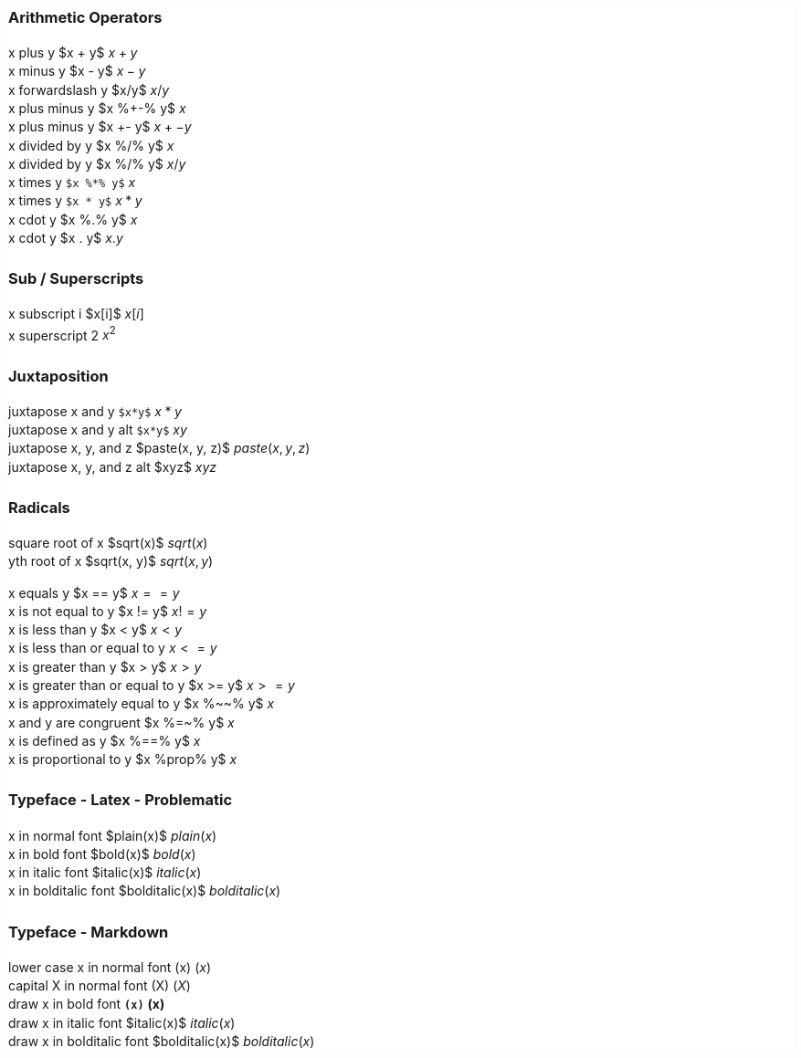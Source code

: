 ### Arithmetic Operators   

x plus y    \$x + y$       $x + y$       
x minus y   \$x - y$      $x - y$  
x forwardslash y     \$x/y$  $x/y$     
x plus minus y    \$x %+-% y$ $x %+-% y$      
x plus minus y   \$x +- y$      $x +- y$   
x divided by y       \$x %/% y$    $x %/% y$   
x divided by y       \$x %/% y$    $x / y$   
x times y   `$x %*% y$`	  $x %*% y$      
x times y   `$x * y$`    $x * y$      
x cdot y  \$x %.% y$	  $x %.% y$   
x cdot y  \$x . y$    $x . y$   

### Sub / Superscripts

x subscript i  \$x[i]$	$x[i]$     
x superscript 2 	$x^2$     

### Juxtaposition   

juxtapose x and y   `$x*y$`   $x*y$   
juxtapose x and y alt  `$x*y$`   $xy$    
juxtapose x, y, and z   \$paste(x, y, z)$	 $paste(x, y, z)$     
juxtapose x, y, and z alt \$xyz$    $xyz$

### Radicals   

square root of x   \$sqrt(x)$	  $sqrt(x)$     
yth root of x   \$sqrt(x, y)$	  $sqrt(x, y)$  


x equals y    \$x == y$    $x == y$	    
x is not equal to y   \$x != y$	 $x != y$     
x is less than y   \$x < y$	$x < y$     
x is less than or equal to y    $x <= y$	    
x is greater than y   \$x > y$   $x > y$     
x is greater than or equal to y    \$x >= y$	$x >= y$    
x is approximately equal to y   \$x %~~% y$	 $x %~~% y$     
x and y are congruent   \$x %=~% y$	  $x %=~% y$   
x is defined as y   \$x %==% y$	  $x %==% y$   
x is proportional to y   \$x %prop% y$  $x %prop% y$   

### Typeface - Latex - Problematic

x in normal font   \$plain(x)$	 $plain(x)$     
x in bold font   \$bold(x)$	$bold(x)$       
x in italic font   \$italic(x)$	$italic(x)$     
x in bolditalic font   \$bolditalic(x)$	$bolditalic(x)$   

### Typeface - Markdown
lower case x in normal font   (x)   $(x)$  
capital X in normal font (X)   $(X)$  
draw x in bold font   <code>__(x)__</code>   	__(x)__      
draw x in italic font   \$italic(x)$	$italic(x)$     
draw x in bolditalic font   \$bolditalic(x)$	$bolditalic(x)$   
